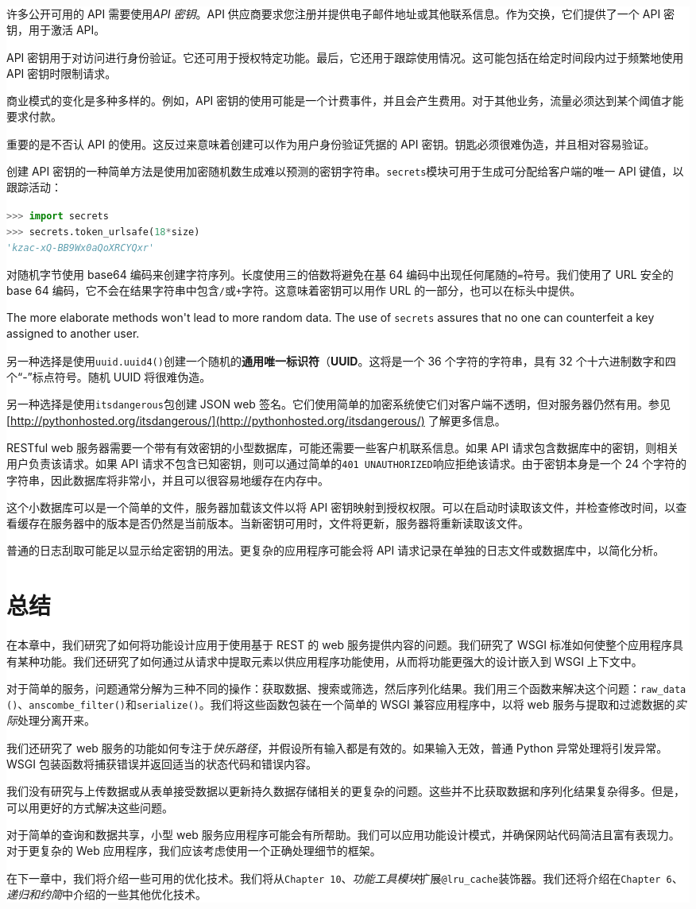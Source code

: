许多公开可用的 API 需要使用*API 密钥*。API 供应商要求您注册并提供电子邮件地址或其他联系信息。作为交换，它们提供了一个 API 密钥，用于激活 API。

API 密钥用于对访问进行身份验证。它还可用于授权特定功能。最后，它还用于跟踪使用情况。这可能包括在给定时间段内过于频繁地使用 API 密钥时限制请求。

商业模式的变化是多种多样的。例如，API 密钥的使用可能是一个计费事件，并且会产生费用。对于其他业务，流量必须达到某个阈值才能要求付款。

重要的是不否认 API 的使用。这反过来意味着创建可以作为用户身份验证凭据的 API 密钥。钥匙必须很难伪造，并且相对容易验证。

创建 API 密钥的一种简单方法是使用加密随机数生成难以预测的密钥字符串。`secrets`模块可用于生成可分配给客户端的唯一 API 键值，以跟踪活动：

```py
>>> import secrets
>>> secrets.token_urlsafe(18*size)
'kzac-xQ-BB9Wx0aQoXRCYQxr'
```

对随机字节使用 base64 编码来创建字符序列。长度使用三的倍数将避免在基 64 编码中出现任何尾随的`=`符号。我们使用了 URL 安全的 base 64 编码，它不会在结果字符串中包含`/`或`+`字符。这意味着密钥可以用作 URL 的一部分，也可以在标头中提供。

The more elaborate methods won't lead to more random data. The use of `secrets` assures that no one can counterfeit a key assigned to another user.

另一种选择是使用`uuid.uuid4()`创建一个随机的**通用唯一标识符**（**UUID**。这将是一个 36 个字符的字符串，具有 32 个十六进制数字和四个“-”标点符号。随机 UUID 将很难伪造。

另一种选择是使用`itsdangerous`包创建 JSON web 签名。它们使用简单的加密系统使它们对客户端不透明，但对服务器仍然有用。参见[http://pythonhosted.org/itsdangerous/](http://pythonhosted.org/itsdangerous/) 了解更多信息。

RESTful web 服务器需要一个带有有效密钥的小型数据库，可能还需要一些客户机联系信息。如果 API 请求包含数据库中的密钥，则相关用户负责该请求。如果 API 请求不包含已知密钥，则可以通过简单的`401 UNAUTHORIZED`响应拒绝该请求。由于密钥本身是一个 24 个字符的字符串，因此数据库将非常小，并且可以很容易地缓存在内存中。

这个小数据库可以是一个简单的文件，服务器加载该文件以将 API 密钥映射到授权权限。可以在启动时读取该文件，并检查修改时间，以查看缓存在服务器中的版本是否仍然是当前版本。当新密钥可用时，文件将更新，服务器将重新读取该文件。

普通的日志刮取可能足以显示给定密钥的用法。更复杂的应用程序可能会将 API 请求记录在单独的日志文件或数据库中，以简化分析。

# 总结

在本章中，我们研究了如何将功能设计应用于使用基于 REST 的 web 服务提供内容的问题。我们研究了 WSGI 标准如何使整个应用程序具有某种功能。我们还研究了如何通过从请求中提取元素以供应用程序功能使用，从而将功能更强大的设计嵌入到 WSGI 上下文中。

对于简单的服务，问题通常分解为三种不同的操作：获取数据、搜索或筛选，然后序列化结果。我们用三个函数来解决这个问题：`raw_data()`、`anscombe_filter()`和`serialize()`。我们将这些函数包装在一个简单的 WSGI 兼容应用程序中，以将 web 服务与提取和过滤数据的*实际*处理分离开来。

我们还研究了 web 服务的功能如何专注于*快乐路径*，并假设所有输入都是有效的。如果输入无效，普通 Python 异常处理将引发异常。WSGI 包装函数将捕获错误并返回适当的状态代码和错误内容。

我们没有研究与上传数据或从表单接受数据以更新持久数据存储相关的更复杂的问题。这些并不比获取数据和序列化结果复杂得多。但是，可以用更好的方式解决这些问题。

对于简单的查询和数据共享，小型 web 服务应用程序可能会有所帮助。我们可以应用功能设计模式，并确保网站代码简洁且富有表现力。对于更复杂的 Web 应用程序，我们应该考虑使用一个正确处理细节的框架。

在下一章中，我们将介绍一些可用的优化技术。我们将从`Chapter 10`、*功能工具模块*扩展`@lru_cache`装饰器。我们还将介绍在`Chapter 6`、*递归和约简*中介绍的一些其他优化技术。